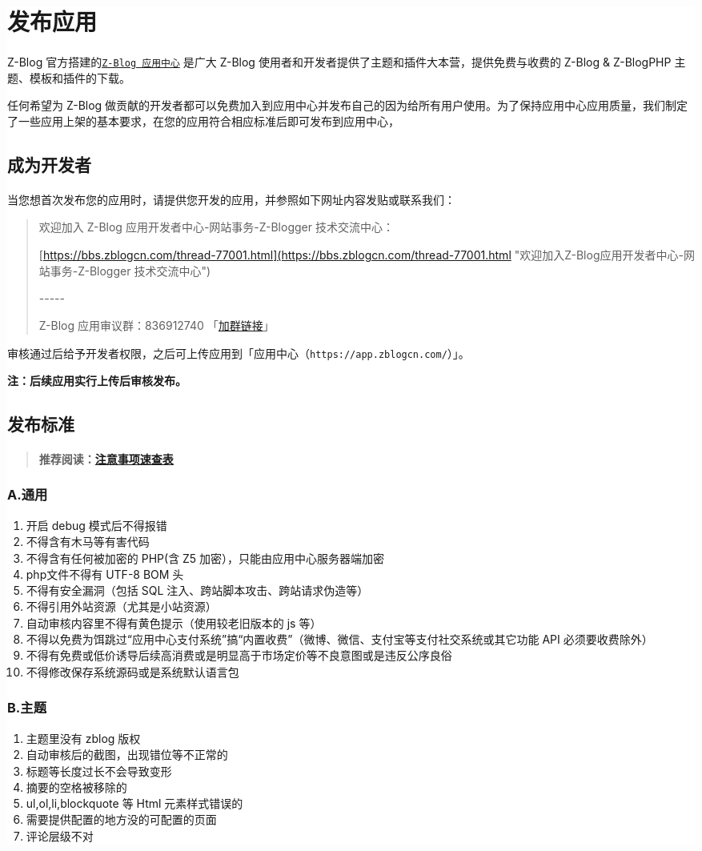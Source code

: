 # 发布应用

Z-Blog 官方搭建的[`Z-Blog 应用中心`](https://app.zblogcn.com/) 是广大 Z-Blog 使用者和开发者提供了主题和插件大本营，提供免费与收费的 Z-Blog & Z-BlogPHP 主题、模板和插件的下载。

任何希望为 Z-Blog 做贡献的开发者都可以免费加入到应用中心并发布自己的因为给所有用户使用。为了保持应用中心应用质量，我们制定了一些应用上架的基本要求，在您的应用符合相应标准后即可发布到应用中心，

## 成为开发者

当您想首次发布您的应用时，请提供您开发的应用，并参照如下网址内容发贴或联系我们：

> 欢迎加入 Z-Blog 应用开发者中心-网站事务-Z-Blogger 技术交流中心：
>
> [https://bbs.zblogcn.com/thread-77001.html](https://bbs.zblogcn.com/thread-77001.html "欢迎加入Z-Blog应用开发者中心-网站事务-Z-Blogger 技术交流中心")
>
> \-----
>
> Z-Blog 应用审议群：836912740 「[加群链接](https://jq.qq.com/?_wv=1027&k=qmkm7HSQ "Z-Blog 应用审核群")」

审核通过后给予开发者权限，之后可上传应用到「应用中心（`https://app.zblogcn.com/`）」。

**注：后续应用实行上传后审核发布。**

## 发布标准

> **推荐阅读：[注意事项速查表](books/dev-app-faq?id=%e6%b3%a8%e6%84%8f%e4%ba%8b%e9%a1%b9%e9%80%9f%e6%9f%a5%e8%a1%a8 "常见问题")**

### A.通用
1. 开启 debug 模式后不得报错
2. 不得含有木马等有害代码
3. 不得含有任何被加密的 PHP(含 Z5 加密），只能由应用中心服务器端加密
4. php文件不得有 UTF-8 BOM 头
5. 不得有安全漏洞（包括 SQL 注入、跨站脚本攻击、跨站请求伪造等）
6. 不得引用外站资源（尤其是小站资源）
7. 自动审核内容里不得有黄色提示（使用较老旧版本的 js 等）
8. 不得以免费为饵跳过“应用中心支付系统”搞“内置收费”（微博、微信、支付宝等支付社交系统或其它功能 API 必须要收费除外）
9. 不得有免费或低价诱导后续高消费或是明显高于市场定价等不良意图或是违反公序良俗
10. 不得修改保存系统源码或是系统默认语言包

### B.主题
1. 主题里没有 zblog 版权
2. 自动审核后的截图，出现错位等不正常的
3. 标题等长度过长不会导致变形
4. 摘要的空格被移除的
5. ul,ol,li,blockquote 等 Html 元素样式错误的
6. 需要提供配置的地方没的可配置的页面
7. 评论层级不对
